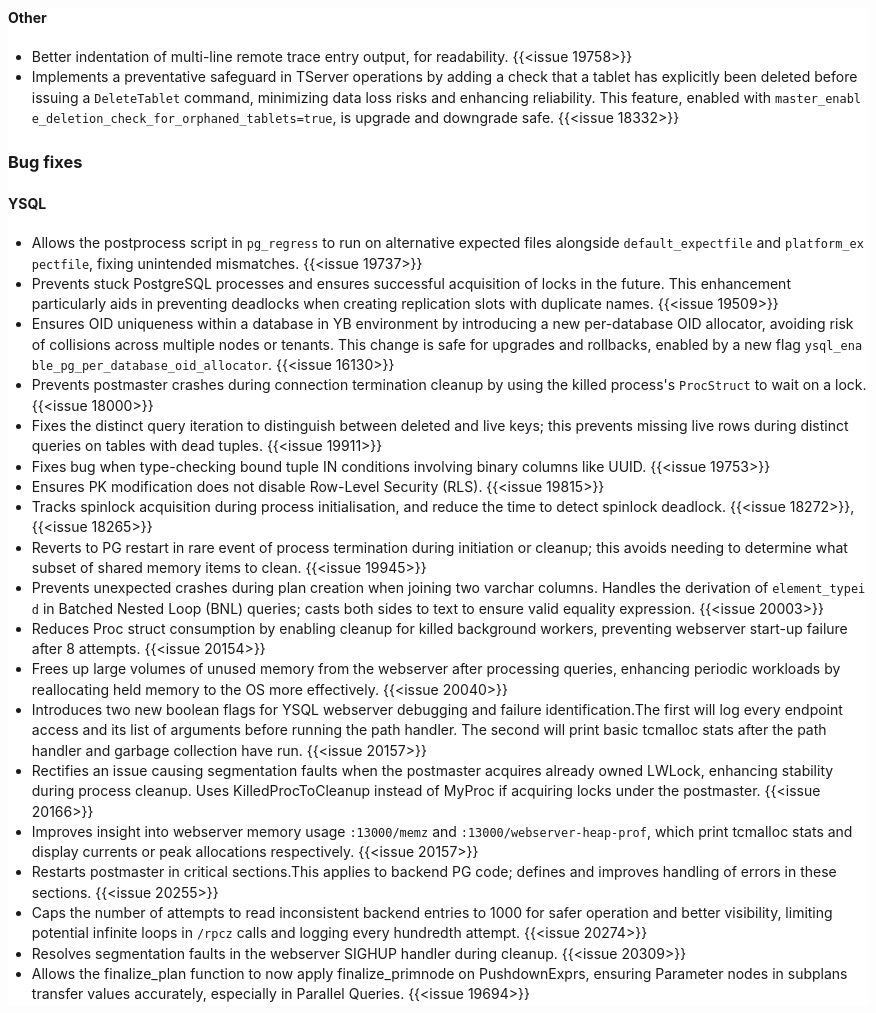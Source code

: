 #### Other

* Better indentation of multi-line remote trace entry output, for readability. {{<issue 19758>}}
* Implements a preventative safeguard in TServer operations by adding a check that a tablet has explicitly been deleted before issuing a `DeleteTablet` command, minimizing data loss risks and enhancing reliability. This feature, enabled with `master_enable_deletion_check_for_orphaned_tablets=true`, is upgrade and downgrade safe. {{<issue 18332>}}

### Bug fixes

#### YSQL

* Allows the postprocess script in `pg_regress` to run on alternative expected files alongside `default_expectfile` and `platform_expectfile`, fixing unintended mismatches. {{<issue 19737>}}
* Prevents stuck PostgreSQL processes and ensures successful acquisition of locks in the future. This enhancement particularly aids in preventing deadlocks when creating replication slots with duplicate names. {{<issue 19509>}}
* Ensures OID uniqueness within a database in YB environment by introducing a new per-database OID allocator, avoiding risk of collisions across multiple nodes or tenants. This change is safe for upgrades and rollbacks, enabled by a new flag `ysql_enable_pg_per_database_oid_allocator`. {{<issue 16130>}}
* Prevents postmaster crashes during connection termination cleanup by using the killed process's `ProcStruct` to wait on a lock. {{<issue 18000>}}
* Fixes the distinct query iteration to distinguish between deleted and live keys; this prevents missing live rows during distinct queries on tables with dead tuples. {{<issue 19911>}}
* Fixes bug when type-checking bound tuple IN conditions involving binary columns like UUID. {{<issue 19753>}}
* Ensures PK modification does not disable Row-Level Security (RLS). {{<issue 19815>}}
* Tracks spinlock acquisition during process initialisation, and reduce the time to detect spinlock deadlock. {{<issue 18272>}},{{<issue 18265>}}
* Reverts to PG restart in rare event of process termination during initiation or cleanup; this avoids needing to determine what subset of shared memory items to clean. {{<issue 19945>}}
* Prevents unexpected crashes during plan creation when joining two varchar columns. Handles the derivation of `element_typeid` in Batched Nested Loop (BNL) queries; casts both sides to text to ensure valid equality expression. {{<issue 20003>}}
* Reduces Proc struct consumption by enabling cleanup for killed background workers, preventing webserver start-up failure after 8 attempts. {{<issue 20154>}}
* Frees up large volumes of unused memory from the webserver after processing queries, enhancing periodic workloads by reallocating held memory to the OS more effectively. {{<issue 20040>}}
* Introduces two new boolean flags for YSQL webserver debugging and failure identification.The first will log every endpoint access and its list of arguments before running the path handler. The second will print basic tcmalloc stats after the path handler and garbage collection have run. {{<issue 20157>}}
* Rectifies an issue causing segmentation faults when the postmaster acquires already owned LWLock, enhancing stability during process cleanup. Uses KilledProcToCleanup instead of MyProc if acquiring locks under the postmaster. {{<issue 20166>}}
* Improves insight into webserver memory usage `:13000/memz` and `:13000/webserver-heap-prof`, which print tcmalloc stats and display currents or peak allocations respectively. {{<issue 20157>}}
* Restarts postmaster in critical sections.This applies to backend PG code; defines and improves handling of errors in these sections. {{<issue 20255>}}
* Caps the number of attempts to read inconsistent backend entries to 1000 for safer operation and better visibility, limiting potential infinite loops in `/rpcz` calls and logging every hundredth attempt. {{<issue 20274>}}
* Resolves segmentation faults in the webserver SIGHUP handler during cleanup. {{<issue 20309>}}
* Allows the finalize_plan function to now apply finalize_primnode on PushdownExprs, ensuring Parameter nodes in subplans transfer values accurately, especially in Parallel Queries. {{<issue 19694>}}

